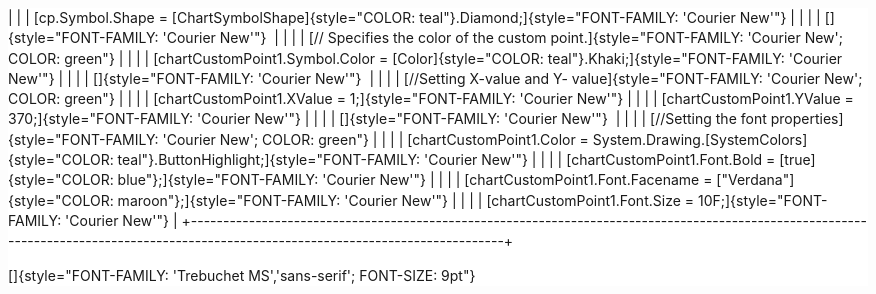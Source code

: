 |                                                                                                                                                                                      |
| [cp.Symbol.Shape = [ChartSymbolShape]{style="COLOR: teal"}.Diamond;]{style="FONT-FAMILY: 'Courier New'"}                                                                             |
|                                                                                                                                                                                      |
| []{style="FONT-FAMILY: 'Courier New'"}                                                                                                                                               |
|                                                                                                                                                                                      |
| [// Specifies the color of the custom point.]{style="FONT-FAMILY: 'Courier New'; COLOR: green"}                                                                                      |
|                                                                                                                                                                                      |
| [chartCustomPoint1.Symbol.Color = [Color]{style="COLOR: teal"}.Khaki;]{style="FONT-FAMILY: 'Courier New'"}                                                                           |
|                                                                                                                                                                                      |
| []{style="FONT-FAMILY: 'Courier New'"}                                                                                                                                               |
|                                                                                                                                                                                      |
| [//Setting X-value and Y- value]{style="FONT-FAMILY: 'Courier New'; COLOR: green"}                                                                                                   |
|                                                                                                                                                                                      |
| [chartCustomPoint1.XValue = 1;]{style="FONT-FAMILY: 'Courier New'"}                                                                                                                  |
|                                                                                                                                                                                      |
| [chartCustomPoint1.YValue = 370;]{style="FONT-FAMILY: 'Courier New'"}                                                                                                                |
|                                                                                                                                                                                      |
| []{style="FONT-FAMILY: 'Courier New'"}                                                                                                                                               |
|                                                                                                                                                                                      |
| [//Setting the font properties]{style="FONT-FAMILY: 'Courier New'; COLOR: green"}                                                                                                    |
|                                                                                                                                                                                      |
| [chartCustomPoint1.Color = System.Drawing.[SystemColors]{style="COLOR: teal"}.ButtonHighlight;]{style="FONT-FAMILY: 'Courier New'"}                                                  |
|                                                                                                                                                                                      |
| [chartCustomPoint1.Font.Bold = [true]{style="COLOR: blue"};]{style="FONT-FAMILY: 'Courier New'"}                                                                                     |
|                                                                                                                                                                                      |
| [chartCustomPoint1.Font.Facename = [\"Verdana\"]{style="COLOR: maroon"};]{style="FONT-FAMILY: 'Courier New'"}                                                                        |
|                                                                                                                                                                                      |
| [chartCustomPoint1.Font.Size = 10F;]{style="FONT-FAMILY: 'Courier New'"}                                                                                                             |
+--------------------------------------------------------------------------------------------------------------------------------------------------------------------------------------+

[]{style="FONT-FAMILY: 'Trebuchet MS','sans-serif'; FONT-SIZE: 9pt"} 
